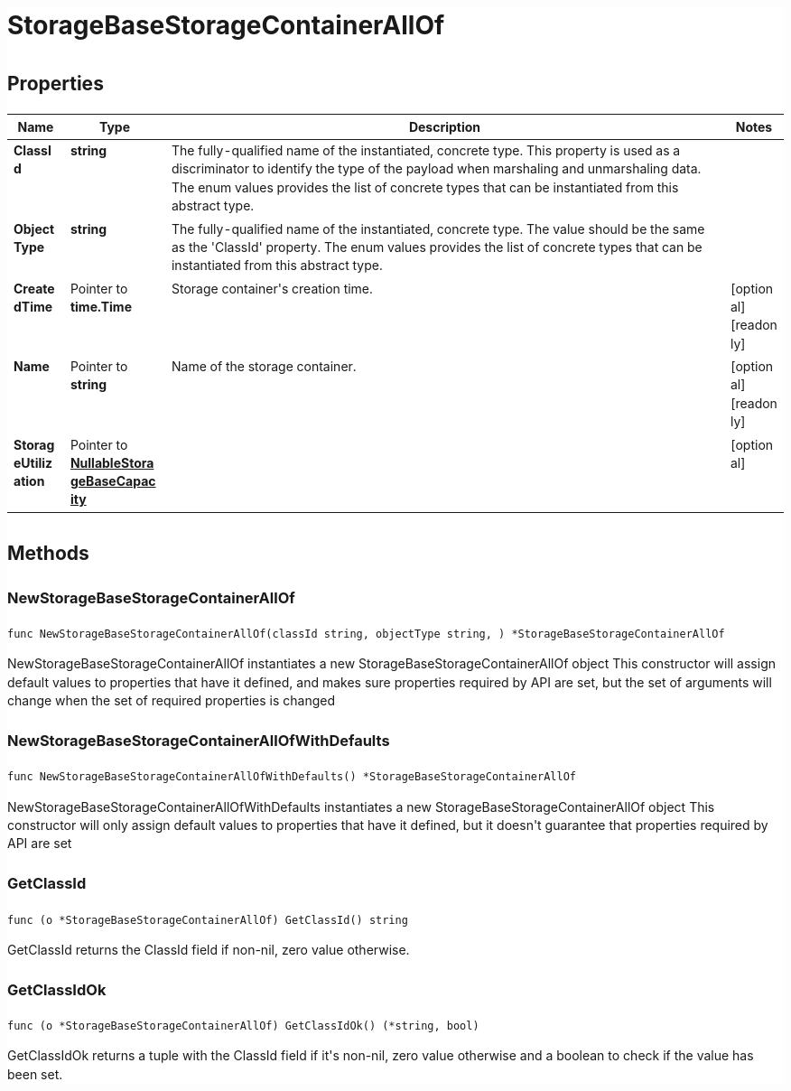 # StorageBaseStorageContainerAllOf

## Properties

Name | Type | Description | Notes
------------ | ------------- | ------------- | -------------
**ClassId** | **string** | The fully-qualified name of the instantiated, concrete type. This property is used as a discriminator to identify the type of the payload when marshaling and unmarshaling data. The enum values provides the list of concrete types that can be instantiated from this abstract type. | 
**ObjectType** | **string** | The fully-qualified name of the instantiated, concrete type. The value should be the same as the &#39;ClassId&#39; property. The enum values provides the list of concrete types that can be instantiated from this abstract type. | 
**CreatedTime** | Pointer to **time.Time** | Storage container&#39;s creation time. | [optional] [readonly] 
**Name** | Pointer to **string** | Name of the storage container. | [optional] [readonly] 
**StorageUtilization** | Pointer to [**NullableStorageBaseCapacity**](storage.BaseCapacity.md) |  | [optional] 

## Methods

### NewStorageBaseStorageContainerAllOf

`func NewStorageBaseStorageContainerAllOf(classId string, objectType string, ) *StorageBaseStorageContainerAllOf`

NewStorageBaseStorageContainerAllOf instantiates a new StorageBaseStorageContainerAllOf object
This constructor will assign default values to properties that have it defined,
and makes sure properties required by API are set, but the set of arguments
will change when the set of required properties is changed

### NewStorageBaseStorageContainerAllOfWithDefaults

`func NewStorageBaseStorageContainerAllOfWithDefaults() *StorageBaseStorageContainerAllOf`

NewStorageBaseStorageContainerAllOfWithDefaults instantiates a new StorageBaseStorageContainerAllOf object
This constructor will only assign default values to properties that have it defined,
but it doesn't guarantee that properties required by API are set

### GetClassId

`func (o *StorageBaseStorageContainerAllOf) GetClassId() string`

GetClassId returns the ClassId field if non-nil, zero value otherwise.

### GetClassIdOk

`func (o *StorageBaseStorageContainerAllOf) GetClassIdOk() (*string, bool)`

GetClassIdOk returns a tuple with the ClassId field if it's non-nil, zero value otherwise
and a boolean to check if the value has been set.
